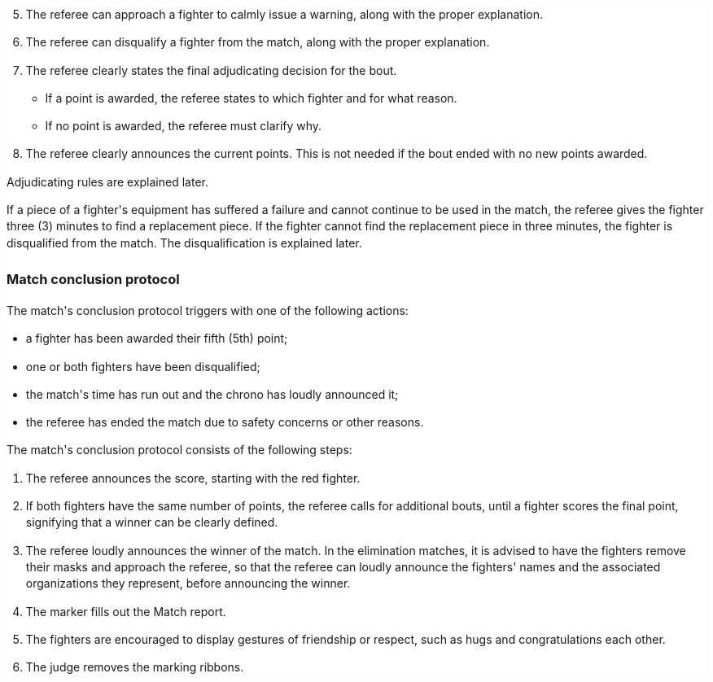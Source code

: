 5.  The referee can approach a fighter to calmly issue a warning, along
    with the proper explanation.

6.  The referee can disqualify a fighter from the match, along with the
    proper explanation.

7.  The referee clearly states the final adjudicating decision for the
    bout.

    - If a point is awarded, the referee states to which fighter and
      for what reason.

    - If no point is awarded, the referee must clarify why.

8.  The referee clearly announces the current points. This is not needed
    if the bout ended with no new points awarded.

Adjudicating rules are explained later.

If a piece of a fighter's equipment has suffered a failure and cannot
continue to be used in the match, the referee gives the fighter three
(3) minutes to find a replacement piece. If the fighter cannot find the
replacement piece in three minutes, the fighter is disqualified from the
match. The disqualification is explained later.

### Match conclusion protocol

The match's conclusion protocol triggers with one of the following
actions:

- a fighter has been awarded their fifth (5th) point;

- one or both fighters have been disqualified;

- the match's time has run out and the chrono has loudly announced it;

- the referee has ended the match due to safety concerns or other
  reasons.

The match's conclusion protocol consists of the following steps:

1.  The referee announces the score, starting with the red fighter.

2.  If both fighters have the same number of points, the referee calls
    for additional bouts, until a fighter scores the final point,
    signifying that a winner can be clearly defined.

3.  The referee loudly announces the winner of the match. In the
    elimination matches, it is advised to have the fighters remove their
    masks and approach the referee, so that the referee can loudly
    announce the fighters' names and the associated organizations they
    represent, before announcing the winner.

4.  The marker fills out the Match report.

5.  The fighters are encouraged to display gestures of friendship or
    respect, such as hugs and congratulations each other.

6.  The judge removes the marking ribbons.
